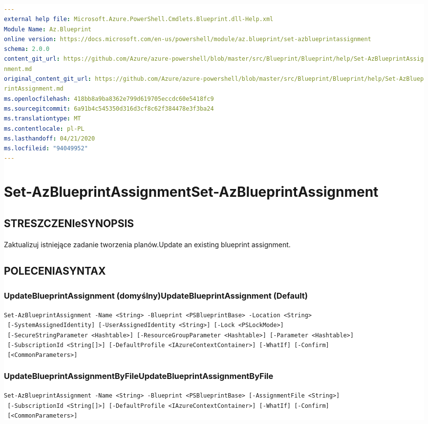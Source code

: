 ```yaml
---
external help file: Microsoft.Azure.PowerShell.Cmdlets.Blueprint.dll-Help.xml
Module Name: Az.Blueprint
online version: https://docs.microsoft.com/en-us/powershell/module/az.blueprint/set-azblueprintassignment
schema: 2.0.0
content_git_url: https://github.com/Azure/azure-powershell/blob/master/src/Blueprint/Blueprint/help/Set-AzBlueprintAssignment.md
original_content_git_url: https://github.com/Azure/azure-powershell/blob/master/src/Blueprint/Blueprint/help/Set-AzBlueprintAssignment.md
ms.openlocfilehash: 418bb8a9ba8362e799d619705eccdc60e5418fc9
ms.sourcegitcommit: 6a91b4c545350d316d3cf8c62f384478e3f3ba24
ms.translationtype: MT
ms.contentlocale: pl-PL
ms.lasthandoff: 04/21/2020
ms.locfileid: "94049952"
---
```

# <span data-ttu-id="2bd1f-101">Set-AzBlueprintAssignment</span><span class="sxs-lookup"><span data-stu-id="2bd1f-101">Set-AzBlueprintAssignment</span></span>

## <span data-ttu-id="2bd1f-102">STRESZCZENIe</span><span class="sxs-lookup"><span data-stu-id="2bd1f-102">SYNOPSIS</span></span>
<span data-ttu-id="2bd1f-103">Zaktualizuj istniejące zadanie tworzenia planów.</span><span class="sxs-lookup"><span data-stu-id="2bd1f-103">Update an existing blueprint assignment.</span></span>

## <span data-ttu-id="2bd1f-104">POLECENIA</span><span class="sxs-lookup"><span data-stu-id="2bd1f-104">SYNTAX</span></span>

### <span data-ttu-id="2bd1f-105">UpdateBlueprintAssignment (domyślny)</span><span class="sxs-lookup"><span data-stu-id="2bd1f-105">UpdateBlueprintAssignment (Default)</span></span>
```
Set-AzBlueprintAssignment -Name <String> -Blueprint <PSBlueprintBase> -Location <String>
 [-SystemAssignedIdentity] [-UserAssignedIdentity <String>] [-Lock <PSLockMode>]
 [-SecureStringParameter <Hashtable>] [-ResourceGroupParameter <Hashtable>] [-Parameter <Hashtable>]
 [-SubscriptionId <String[]>] [-DefaultProfile <IAzureContextContainer>] [-WhatIf] [-Confirm]
 [<CommonParameters>]
```

### <span data-ttu-id="2bd1f-106">UpdateBlueprintAssignmentByFile</span><span class="sxs-lookup"><span data-stu-id="2bd1f-106">UpdateBlueprintAssignmentByFile</span></span>
```
Set-AzBlueprintAssignment -Name <String> -Blueprint <PSBlueprintBase> [-AssignmentFile <String>]
 [-SubscriptionId <String[]>] [-DefaultProfile <IAzureContextContainer>] [-WhatIf] [-Confirm]
 [<CommonParameters>]
```
